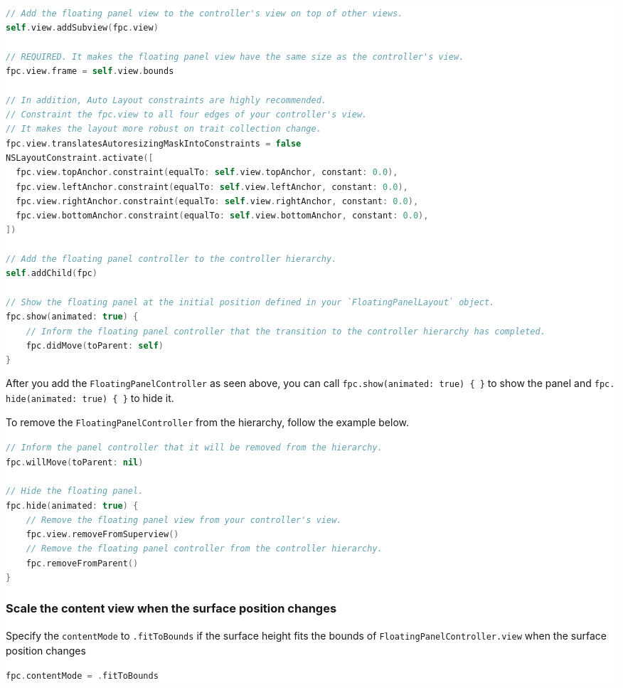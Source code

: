 ```swift
// Add the floating panel view to the controller's view on top of other views.
self.view.addSubview(fpc.view)

// REQUIRED. It makes the floating panel view have the same size as the controller's view.
fpc.view.frame = self.view.bounds

// In addition, Auto Layout constraints are highly recommended.
// Constraint the fpc.view to all four edges of your controller's view.
// It makes the layout more robust on trait collection change.
fpc.view.translatesAutoresizingMaskIntoConstraints = false
NSLayoutConstraint.activate([
  fpc.view.topAnchor.constraint(equalTo: self.view.topAnchor, constant: 0.0),
  fpc.view.leftAnchor.constraint(equalTo: self.view.leftAnchor, constant: 0.0),
  fpc.view.rightAnchor.constraint(equalTo: self.view.rightAnchor, constant: 0.0),
  fpc.view.bottomAnchor.constraint(equalTo: self.view.bottomAnchor, constant: 0.0),
])

// Add the floating panel controller to the controller hierarchy.
self.addChild(fpc)

// Show the floating panel at the initial position defined in your `FloatingPanelLayout` object.
fpc.show(animated: true) {
    // Inform the floating panel controller that the transition to the controller hierarchy has completed.
    fpc.didMove(toParent: self)
}
```

After you add the `FloatingPanelController` as seen above, you can call `fpc.show(animated: true) { }` to show the panel and `fpc.hide(animated: true) { }` to hide it.

To remove the `FloatingPanelController` from the hierarchy, follow the example below.

```swift
// Inform the panel controller that it will be removed from the hierarchy.
fpc.willMove(toParent: nil)
    
// Hide the floating panel.
fpc.hide(animated: true) {
    // Remove the floating panel view from your controller's view.
    fpc.view.removeFromSuperview()
    // Remove the floating panel controller from the controller hierarchy.
    fpc.removeFromParent()
}
```

### Scale the content view when the surface position changes

Specify the `contentMode` to `.fitToBounds` if the surface height fits the bounds of `FloatingPanelController.view` when the surface position changes

```swift
fpc.contentMode = .fitToBounds
```
